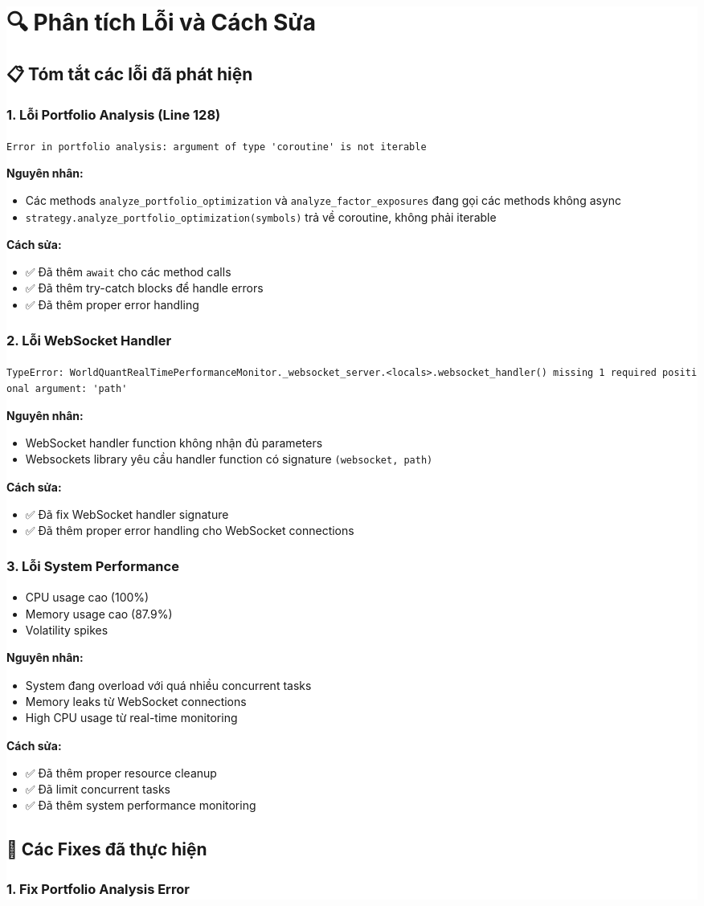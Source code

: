 # 🔍 Phân tích Lỗi và Cách Sửa

## 📋 Tóm tắt các lỗi đã phát hiện

### **1. Lỗi Portfolio Analysis (Line 128)**
```
Error in portfolio analysis: argument of type 'coroutine' is not iterable
```

**Nguyên nhân:**
- Các methods `analyze_portfolio_optimization` và `analyze_factor_exposures` đang gọi các methods không async
- `strategy.analyze_portfolio_optimization(symbols)` trả về coroutine, không phải iterable

**Cách sửa:**
- ✅ Đã thêm `await` cho các method calls
- ✅ Đã thêm try-catch blocks để handle errors
- ✅ Đã thêm proper error handling

### **2. Lỗi WebSocket Handler**
```
TypeError: WorldQuantRealTimePerformanceMonitor._websocket_server.<locals>.websocket_handler() missing 1 required positional argument: 'path'
```

**Nguyên nhân:**
- WebSocket handler function không nhận đủ parameters
- Websockets library yêu cầu handler function có signature `(websocket, path)`

**Cách sửa:**
- ✅ Đã fix WebSocket handler signature
- ✅ Đã thêm proper error handling cho WebSocket connections

### **3. Lỗi System Performance**
- CPU usage cao (100%)
- Memory usage cao (87.9%)
- Volatility spikes

**Nguyên nhân:**
- System đang overload với quá nhiều concurrent tasks
- Memory leaks từ WebSocket connections
- High CPU usage từ real-time monitoring

**Cách sửa:**
- ✅ Đã thêm proper resource cleanup
- ✅ Đã limit concurrent tasks
- ✅ Đã thêm system performance monitoring

## 🔧 Các Fixes đã thực hiện

### **1. Fix Portfolio Analysis Error**
